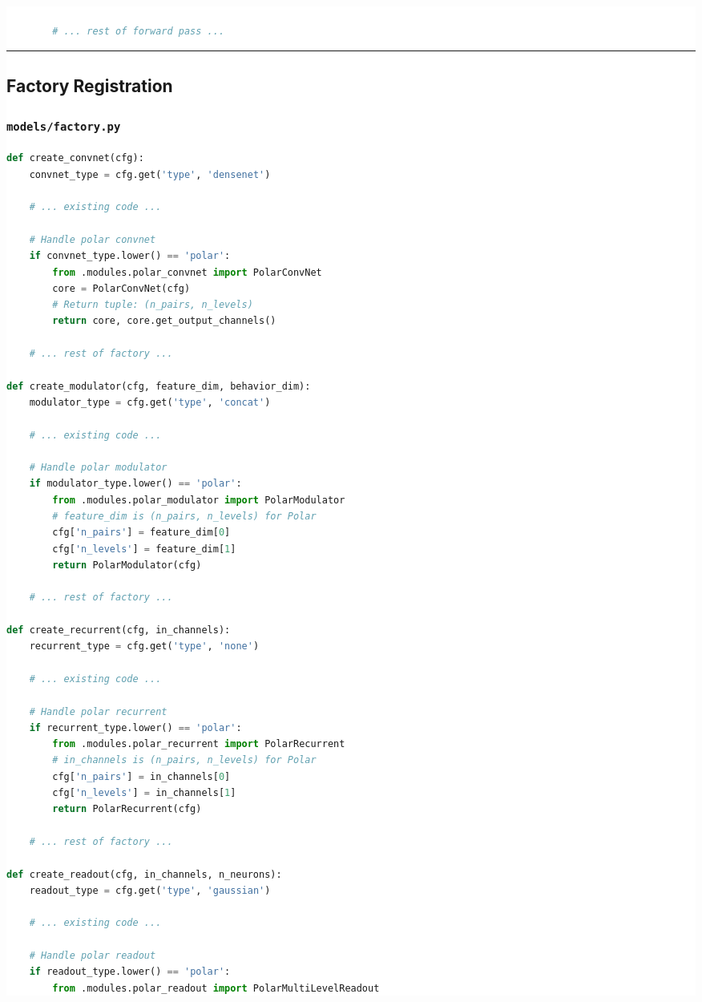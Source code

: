 ```python
        
        # ... rest of forward pass ...
```

---

## Factory Registration

### `models/factory.py`

```python
def create_convnet(cfg):
    convnet_type = cfg.get('type', 'densenet')
    
    # ... existing code ...
    
    # Handle polar convnet
    if convnet_type.lower() == 'polar':
        from .modules.polar_convnet import PolarConvNet
        core = PolarConvNet(cfg)
        # Return tuple: (n_pairs, n_levels)
        return core, core.get_output_channels()
    
    # ... rest of factory ...

def create_modulator(cfg, feature_dim, behavior_dim):
    modulator_type = cfg.get('type', 'concat')
    
    # ... existing code ...
    
    # Handle polar modulator
    if modulator_type.lower() == 'polar':
        from .modules.polar_modulator import PolarModulator
        # feature_dim is (n_pairs, n_levels) for Polar
        cfg['n_pairs'] = feature_dim[0]
        cfg['n_levels'] = feature_dim[1]
        return PolarModulator(cfg)
    
    # ... rest of factory ...

def create_recurrent(cfg, in_channels):
    recurrent_type = cfg.get('type', 'none')
    
    # ... existing code ...
    
    # Handle polar recurrent
    if recurrent_type.lower() == 'polar':
        from .modules.polar_recurrent import PolarRecurrent
        # in_channels is (n_pairs, n_levels) for Polar
        cfg['n_pairs'] = in_channels[0]
        cfg['n_levels'] = in_channels[1]
        return PolarRecurrent(cfg)
    
    # ... rest of factory ...

def create_readout(cfg, in_channels, n_neurons):
    readout_type = cfg.get('type', 'gaussian')
    
    # ... existing code ...
    
    # Handle polar readout
    if readout_type.lower() == 'polar':
        from .modules.polar_readout import PolarMultiLevelReadout
```